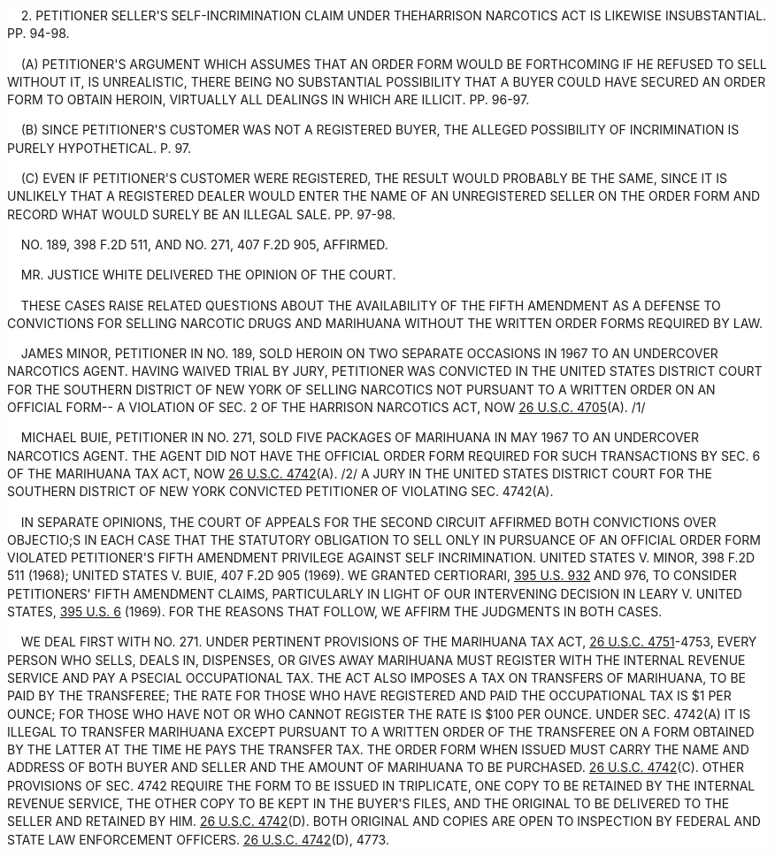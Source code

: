     2.  PETITIONER SELLER'S SELF-INCRIMINATION CLAIM UNDER THEHARRISON NARCOTICS ACT IS LIKEWISE INSUBSTANTIAL.  PP. 94-98.

    (A) PETITIONER'S ARGUMENT WHICH ASSUMES THAT AN ORDER FORM WOULD BE FORTHCOMING IF HE REFUSED TO SELL WITHOUT IT, IS UNREALISTIC, THERE BEING NO SUBSTANTIAL POSSIBILITY THAT A BUYER COULD HAVE SECURED AN ORDER FORM TO OBTAIN HEROIN, VIRTUALLY ALL DEALINGS IN WHICH ARE ILLICIT.  PP. 96-97.

    (B) SINCE PETITIONER'S CUSTOMER WAS NOT A REGISTERED BUYER, THE ALLEGED POSSIBILITY OF INCRIMINATION IS PURELY HYPOTHETICAL.  P. 97.

    (C) EVEN IF PETITIONER'S CUSTOMER WERE REGISTERED, THE RESULT WOULD PROBABLY BE THE SAME, SINCE IT IS UNLIKELY THAT A REGISTERED DEALER WOULD ENTER THE NAME OF AN UNREGISTERED SELLER ON THE ORDER FORM AND RECORD WHAT WOULD SURELY BE AN ILLEGAL SALE.  PP. 97-98.

    NO. 189, 398 F.2D 511, AND NO. 271, 407 F.2D 905, AFFIRMED.

    MR. JUSTICE WHITE DELIVERED THE OPINION OF THE COURT.

    THESE CASES RAISE RELATED QUESTIONS ABOUT THE AVAILABILITY OF THE FIFTH AMENDMENT AS A DEFENSE TO CONVICTIONS FOR SELLING NARCOTIC DRUGS AND MARIHUANA WITHOUT THE WRITTEN ORDER FORMS REQUIRED BY LAW.

    JAMES MINOR, PETITIONER IN NO. 189, SOLD HEROIN ON TWO SEPARATE OCCASIONS IN 1967 TO AN UNDERCOVER NARCOTICS AGENT.  HAVING WAIVED TRIAL BY JURY, PETITIONER WAS CONVICTED IN THE UNITED STATES DISTRICT COURT FOR THE SOUTHERN DISTRICT OF NEW YORK OF SELLING NARCOTICS NOT PURSUANT TO A WRITTEN ORDER ON AN OFFICIAL FORM-- A VIOLATION OF SEC. 2 OF THE HARRISON NARCOTICS ACT, NOW [26 U.S.C. 4705][/us/usc/t26/s4705](A).  /1/

    MICHAEL BUIE, PETITIONER IN NO. 271, SOLD FIVE PACKAGES OF MARIHUANA IN MAY 1967 TO AN UNDERCOVER NARCOTICS AGENT.  THE AGENT DID NOT HAVE THE OFFICIAL ORDER FORM REQUIRED FOR SUCH TRANSACTIONS BY SEC. 6 OF THE MARIHUANA TAX ACT, NOW [26 U.S.C. 4742][/us/usc/t26/s4742](A).  /2/  A JURY IN THE UNITED STATES DISTRICT COURT FOR THE SOUTHERN DISTRICT OF NEW YORK CONVICTED PETITIONER OF VIOLATING SEC. 4742(A).

    IN SEPARATE OPINIONS, THE COURT OF APPEALS FOR THE SECOND CIRCUIT AFFIRMED BOTH CONVICTIONS OVER OBJECTIO;S IN EACH CASE THAT THE STATUTORY OBLIGATION TO SELL ONLY IN PURSUANCE OF AN OFFICIAL ORDER FORM VIOLATED PETITIONER'S FIFTH AMENDMENT PRIVILEGE AGAINST SELF INCRIMINATION.  UNITED STATES V. MINOR, 398 F.2D 511 (1968); UNITED STATES V. BUIE, 407 F.2D 905 (1969).  WE GRANTED CERTIORARI, [395 U.S. 932][/us/courts/scotus/usReporter/395/932] AND 976, TO CONSIDER PETITIONERS' FIFTH AMENDMENT CLAIMS, PARTICULARLY IN LIGHT OF OUR INTERVENING DECISION IN LEARY V. UNITED STATES, [395 U.S. 6][/us/courts/scotus/usReporter/395/6] (1969).  FOR THE REASONS THAT FOLLOW, WE AFFIRM THE JUDGMENTS IN BOTH CASES.

    WE DEAL FIRST WITH NO. 271.  UNDER PERTINENT PROVISIONS OF THE MARIHUANA TAX ACT, [26 U.S.C. 4751][/us/usc/t26/s4751]-4753, EVERY PERSON WHO SELLS, DEALS IN, DISPENSES, OR GIVES AWAY MARIHUANA MUST REGISTER WITH THE INTERNAL REVENUE SERVICE AND PAY A PSECIAL OCCUPATIONAL TAX.  THE ACT ALSO IMPOSES A TAX ON TRANSFERS OF MARIHUANA, TO BE PAID BY THE TRANSFEREE; THE RATE FOR THOSE WHO HAVE REGISTERED AND PAID THE OCCUPATIONAL TAX IS $1 PER OUNCE; FOR THOSE WHO HAVE NOT OR WHO CANNOT REGISTER THE RATE IS $100 PER OUNCE.  UNDER SEC. 4742(A) IT IS ILLEGAL TO TRANSFER MARIHUANA EXCEPT PURSUANT TO A WRITTEN ORDER OF THE TRANSFEREE ON A FORM OBTAINED BY THE LATTER AT THE TIME HE PAYS THE TRANSFER TAX.  THE ORDER FORM WHEN ISSUED MUST CARRY THE NAME AND ADDRESS OF BOTH BUYER AND SELLER AND THE AMOUNT OF MARIHUANA TO BE PURCHASED.  [26 U.S.C. 4742][/us/usc/t26/s4742](C).  OTHER PROVISIONS OF SEC. 4742 REQUIRE THE FORM TO BE ISSUED IN TRIPLICATE, ONE COPY TO BE RETAINED BY THE INTERNAL REVENUE SERVICE, THE OTHER COPY TO BE KEPT IN THE BUYER'S FILES, AND THE ORIGINAL TO BE DELIVERED TO THE SELLER AND RETAINED BY HIM.  [26 U.S.C. 4742][/us/usc/t26/s4742](D).  BOTH ORIGINAL AND COPIES ARE OPEN TO INSPECTION BY FEDERAL AND STATE LAW ENFORCEMENT OFFICERS.  [26 U.S.C. 4742][/us/usc/t26/s4742](D), 4773.


[/us/courts/scotus/usReporter/396/87]: https://publicdocs.github.io/go/links?ns=uslm-x&ref=%2Fus%2Fcourts%2Fscotus%2FusReporter%2F396%2F87
[/us/usc/t26/s4705]: https://publicdocs.github.io/go/links?ns=uslm&ref=%2Fus%2Fusc%2Ft26%2Fs4705
[/us/usc/t26/s4742]: https://publicdocs.github.io/go/links?ns=uslm&ref=%2Fus%2Fusc%2Ft26%2Fs4742
[/us/courts/scotus/usReporter/395/6]: https://publicdocs.github.io/go/links?ns=uslm-x&ref=%2Fus%2Fcourts%2Fscotus%2FusReporter%2F395%2F6
[/us/usc/t26/s4705]: https://publicdocs.github.io/go/links?ns=uslm&ref=%2Fus%2Fusc%2Ft26%2Fs4705
[/us/usc/t26/s4742]: https://publicdocs.github.io/go/links?ns=uslm&ref=%2Fus%2Fusc%2Ft26%2Fs4742
[/us/courts/scotus/usReporter/395/932]: https://publicdocs.github.io/go/links?ns=uslm-x&ref=%2Fus%2Fcourts%2Fscotus%2FusReporter%2F395%2F932
[/us/courts/scotus/usReporter/395/6]: https://publicdocs.github.io/go/links?ns=uslm-x&ref=%2Fus%2Fcourts%2Fscotus%2FusReporter%2F395%2F6
[/us/usc/t26/s4751]: https://publicdocs.github.io/go/links?ns=uslm&ref=%2Fus%2Fusc%2Ft26%2Fs4751
[/us/usc/t26/s4742]: https://publicdocs.github.io/go/links?ns=uslm&ref=%2Fus%2Fusc%2Ft26%2Fs4742
[/us/usc/t26/s4742]: https://publicdocs.github.io/go/links?ns=uslm&ref=%2Fus%2Fusc%2Ft26%2Fs4742
[/us/usc/t26/s4742]: https://publicdocs.github.io/go/links?ns=uslm&ref=%2Fus%2Fusc%2Ft26%2Fs4742
[/us/courts/scotus/usReporter/395/6]: https://publicdocs.github.io/go/links?ns=uslm-x&ref=%2Fus%2Fcourts%2Fscotus%2FusReporter%2F395%2F6
[/us/courts/scotus/usReporter/390/39]: https://publicdocs.github.io/go/links?ns=uslm-x&ref=%2Fus%2Fcourts%2Fscotus%2FusReporter%2F390%2F39
[/us/courts/scotus/usReporter/390/62]: https://publicdocs.github.io/go/links?ns=uslm-x&ref=%2Fus%2Fcourts%2Fscotus%2FusReporter%2F390%2F62
[/us/courts/scotus/usReporter/390/85]: https://publicdocs.github.io/go/links?ns=uslm-x&ref=%2Fus%2Fcourts%2Fscotus%2FusReporter%2F390%2F85
[/us/usc/t26/s4701]: https://publicdocs.github.io/go/links?ns=uslm&ref=%2Fus%2Fusc%2Ft26%2Fs4701
[/us/usc/t26/s4721]: https://publicdocs.github.io/go/links?ns=uslm&ref=%2Fus%2Fusc%2Ft26%2Fs4721
[/us/usc/t26/s4701]: https://publicdocs.github.io/go/links?ns=uslm&ref=%2Fus%2Fusc%2Ft26%2Fs4701
[/us/usc/t26/s4704]: https://publicdocs.github.io/go/links?ns=uslm&ref=%2Fus%2Fusc%2Ft26%2Fs4704
[/us/usc/t26/s4705]: https://publicdocs.github.io/go/links?ns=uslm&ref=%2Fus%2Fusc%2Ft26%2Fs4705
[/us/usc/t26/s4705]: https://publicdocs.github.io/go/links?ns=uslm&ref=%2Fus%2Fusc%2Ft26%2Fs4705
[/us/usc/t26/s4721]: https://publicdocs.github.io/go/links?ns=uslm&ref=%2Fus%2Fusc%2Ft26%2Fs4721
[/us/usc/t26/s4705]: https://publicdocs.github.io/go/links?ns=uslm&ref=%2Fus%2Fusc%2Ft26%2Fs4705
[/us/usc/t26/s7237]: https://publicdocs.github.io/go/links?ns=uslm&ref=%2Fus%2Fusc%2Ft26%2Fs7237
[/us/courts/scotus/usReporter/276/332]: https://publicdocs.github.io/go/links?ns=uslm-x&ref=%2Fus%2Fcourts%2Fscotus%2FusReporter%2F276%2F332
[/us/courts/scotus/usReporter/249/86]: https://publicdocs.github.io/go/links?ns=uslm-x&ref=%2Fus%2Fcourts%2Fscotus%2FusReporter%2F249%2F86
[/us/courts/scotus/usReporter/390/39]: https://publicdocs.github.io/go/links?ns=uslm-x&ref=%2Fus%2Fcourts%2Fscotus%2FusReporter%2F390%2F39
[/us/courts/scotus/usReporter/392/286]: https://publicdocs.github.io/go/links?ns=uslm-x&ref=%2Fus%2Fcourts%2Fscotus%2FusReporter%2F392%2F286
[/us/courts/scotus/usReporter/340/367]: https://publicdocs.github.io/go/links?ns=uslm-x&ref=%2Fus%2Fcourts%2Fscotus%2FusReporter%2F340%2F367
[/us/courts/scotus/usReporter/395/6]: https://publicdocs.github.io/go/links?ns=uslm-x&ref=%2Fus%2Fcourts%2Fscotus%2FusReporter%2F395%2F6
[/us/courts/scotus/usReporter/395/6]: https://publicdocs.github.io/go/links?ns=uslm-x&ref=%2Fus%2Fcourts%2Fscotus%2FusReporter%2F395%2F6
[/us/usc/t26/s4705]: https://publicdocs.github.io/go/links?ns=uslm&ref=%2Fus%2Fusc%2Ft26%2Fs4705
[/us/usc/t18/s1402]: https://publicdocs.github.io/go/links?ns=uslm&ref=%2Fus%2Fusc%2Ft18%2Fs1402
[/us/stat/35/614]: https://publicdocs.github.io/go/links?ns=uslm&ref=%2Fus%2Fstat%2F35%2F614
[/us/usc/t21/s173]: https://publicdocs.github.io/go/links?ns=uslm&ref=%2Fus%2Fusc%2Ft21%2Fs173
[/us/stat/74/55]: https://publicdocs.github.io/go/links?ns=uslm&ref=%2Fus%2Fstat%2F74%2F55
[/us/usc/t21/s501]: https://publicdocs.github.io/go/links?ns=uslm&ref=%2Fus%2Fusc%2Ft21%2Fs501
[/us/usc/t26/s4704]: https://publicdocs.github.io/go/links?ns=uslm&ref=%2Fus%2Fusc%2Ft26%2Fs4704
[/us/usc/t26/s4705]: https://publicdocs.github.io/go/links?ns=uslm&ref=%2Fus%2Fusc%2Ft26%2Fs4705
[/us/courts/scotus/usReporter/249/86]: https://publicdocs.github.io/go/links?ns=uslm-x&ref=%2Fus%2Fcourts%2Fscotus%2FusReporter%2F249%2F86
[/us/courts/scotus/usReporter/249/96]: https://publicdocs.github.io/go/links?ns=uslm-x&ref=%2Fus%2Fcourts%2Fscotus%2FusReporter%2F249%2F96
[/us/courts/scotus/usReporter/276/332]: https://publicdocs.github.io/go/links?ns=uslm-x&ref=%2Fus%2Fcourts%2Fscotus%2FusReporter%2F276%2F332
[/us/courts/scotus/usReporter/390/39]: https://publicdocs.github.io/go/links?ns=uslm-x&ref=%2Fus%2Fcourts%2Fscotus%2FusReporter%2F390%2F39
[/us/courts/scotus/usReporter/345/22]: https://publicdocs.github.io/go/links?ns=uslm-x&ref=%2Fus%2Fcourts%2Fscotus%2FusReporter%2F345%2F22
[/us/courts/scotus/usReporter/268/178]: https://publicdocs.github.io/go/links?ns=uslm-x&ref=%2Fus%2Fcourts%2Fscotus%2FusReporter%2F268%2F178
[/us/courts/scotus/usReporter/236/216]: https://publicdocs.github.io/go/links?ns=uslm-x&ref=%2Fus%2Fcourts%2Fscotus%2FusReporter%2F236%2F216
[/us/courts/scotus/usReporter/332/689]: https://publicdocs.github.io/go/links?ns=uslm-x&ref=%2Fus%2Fcourts%2Fscotus%2FusReporter%2F332%2F689
[/us/courts/scotus/usReporter/312/100]: https://publicdocs.github.io/go/links?ns=uslm-x&ref=%2Fus%2Fcourts%2Fscotus%2FusReporter%2F312%2F100
[/us/courts/scotus/usReporter/254/141]: https://publicdocs.github.io/go/links?ns=uslm-x&ref=%2Fus%2Fcourts%2Fscotus%2FusReporter%2F254%2F141
[/us/usc/t26/s4705]: https://publicdocs.github.io/go/links?ns=uslm&ref=%2Fus%2Fusc%2Ft26%2Fs4705
[/us/stat/38/785]: https://publicdocs.github.io/go/links?ns=uslm&ref=%2Fus%2Fstat%2F38%2F785
[/us/usc/t26/s4721]: https://publicdocs.github.io/go/links?ns=uslm&ref=%2Fus%2Fusc%2Ft26%2Fs4721
[/us/usc/t26/s4701]: https://publicdocs.github.io/go/links?ns=uslm&ref=%2Fus%2Fusc%2Ft26%2Fs4701
[/us/courts/scotus/usReporter/249/86]: https://publicdocs.github.io/go/links?ns=uslm-x&ref=%2Fus%2Fcourts%2Fscotus%2FusReporter%2F249%2F86
[/us/courts/scotus/usReporter/276/332]: https://publicdocs.github.io/go/links?ns=uslm-x&ref=%2Fus%2Fcourts%2Fscotus%2FusReporter%2F276%2F332